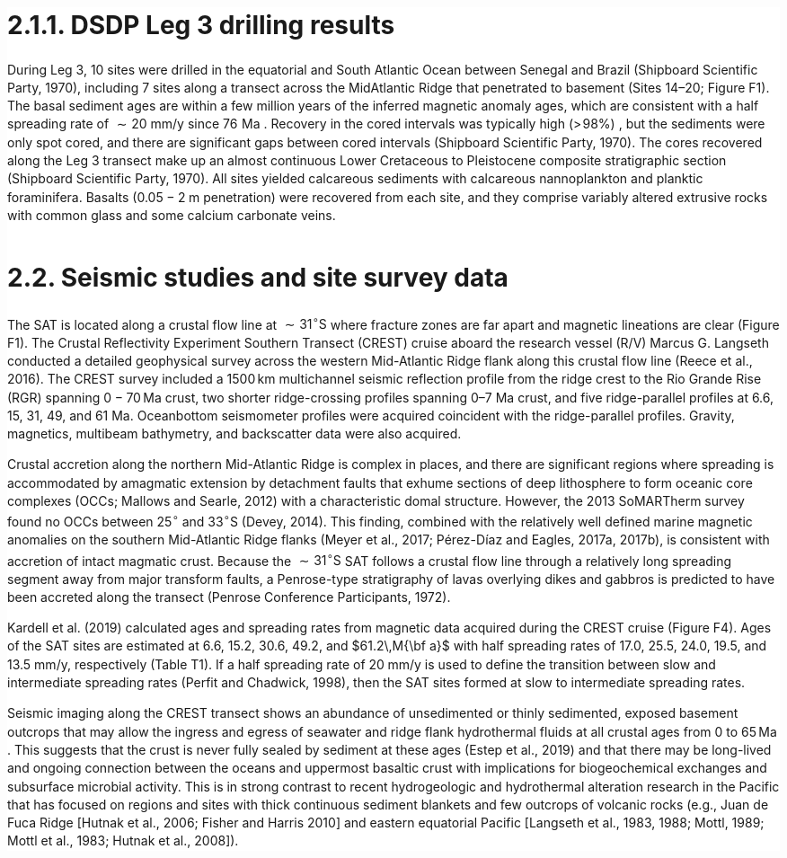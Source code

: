 # 2.1.1. DSDP Leg 3 drilling results  

During Leg 3, 10 sites were drilled in the equatorial and South Atlantic Ocean between Senegal and Brazil (Shipboard Scientific Party, 1970), including 7 sites along a transect across the MidAtlantic Ridge that penetrated to basement (Sites 14–20; Figure F1). The basal sediment ages are within a few million years of the inferred magnetic anomaly ages, which are consistent with a half spreading rate of ${\sim}20\ \mathrm{mm/y}$ since $76\,\mathrm{\,Ma}$ . Recovery in the cored intervals was typically high $(>\!98\%)$ , but the sediments were only spot cored, and there are significant gaps between cored intervals (Shipboard Scientific Party, 1970). The cores recovered along the Leg 3 transect make up an almost continuous Lower Cretaceous to Pleistocene composite stratigraphic section (Shipboard Scientific Party, 1970). All sites yielded calcareous sediments with calcareous nannoplankton and planktic foraminifera. Basalts $\left(0.05{-}2\;\mathrm{m}\right.$ penetration) were recovered from each site, and they comprise variably altered extrusive rocks with common glass and some calcium carbonate veins.  

# 2.2. Seismic studies and site survey data  

The SAT is located along a crustal flow line at ${\sim}31^{\circ}\mathrm{S}$ where fracture zones are far apart and magnetic lineations are clear (Figure F1). The Crustal Reflectivity Experiment Southern Transect (CREST) cruise aboard the research vessel (R/V) Marcus G. Langseth conducted a detailed geophysical survey across the western Mid-Atlantic Ridge flank along this crustal flow line (Reece et al., 2016). The CREST survey included a $1500\,\mathrm{km}$ multichannel seismic reflection profile from the ridge crest to the Rio Grande Rise (RGR) spanning $0{-}70\,\mathrm{Ma}$ crust, two shorter ridge-crossing profiles spanning 0–7 Ma crust, and five ridge-parallel profiles at 6.6, 15, 31, 49, and 61 Ma. Oceanbottom seismometer profiles were acquired coincident with the ridge-parallel profiles. Gravity, magnetics, multibeam bathymetry, and backscatter data were also acquired.  

Crustal accretion along the northern Mid-Atlantic Ridge is complex in places, and there are significant regions where spreading is accommodated by amagmatic extension by detachment faults that exhume sections of deep lithosphere to form oceanic core complexes (OCCs; Mallows and Searle, 2012) with a characteristic domal structure. However, the 2013 SoMARTherm survey found no OCCs between $25^{\circ}$ and $33^{\circ}\mathrm{S}$ (Devey, 2014). This finding, combined with the relatively well defined marine magnetic anomalies on the southern Mid-Atlantic Ridge flanks (Meyer et al., 2017; Pérez-Díaz and Eagles, 2017a, 2017b), is consistent with accretion of intact magmatic crust. Because the ${\sim}31^{\circ}\mathrm{S}$ SAT follows a crustal flow line through a relatively long spreading segment away from major transform faults, a Penrose-type stratigraphy of lavas overlying dikes and gabbros is predicted to have been accreted along the transect (Penrose Conference Participants, 1972).  

Kardell et al. (2019) calculated ages and spreading rates from magnetic data acquired during the CREST cruise (Figure F4). Ages of the SAT sites are estimated at 6.6, 15.2, 30.6, 49.2, and $61.2\,M{\bf a}$ with half spreading rates of 17.0, 25.5, 24.0, 19.5, and $13.5\ \mathrm{mm/y},$ respectively (Table T1). If a half spreading rate of $20\;\mathrm{mm}/\mathrm{y}$ is used to define the transition between slow and intermediate spreading rates (Perfit and Chadwick, 1998), then the SAT sites formed at slow to intermediate spreading rates.  

Seismic imaging along the CREST transect shows an abundance of unsedimented or thinly sedimented, exposed basement outcrops that may allow the ingress and egress of seawater and ridge flank hydrothermal fluids at all crustal ages from 0 to $65\,\mathrm{Ma}$ . This suggests that the crust is never fully sealed by sediment at these ages (Estep et al., 2019) and that there may be long-lived and ongoing connection between the oceans and uppermost basaltic crust with implications for biogeochemical exchanges and subsurface microbial activity. This is in strong contrast to recent hydrogeologic and hydrothermal alteration research in the Pacific that has focused on regions and sites with thick continuous sediment blankets and few outcrops of volcanic rocks (e.g., Juan de Fuca Ridge [Hutnak et al., 2006; Fisher and Harris 2010] and eastern equatorial Pacific [Langseth et al., 1983, 1988; Mottl, 1989; Mottl et al., 1983; Hutnak et al., 2008]).  
